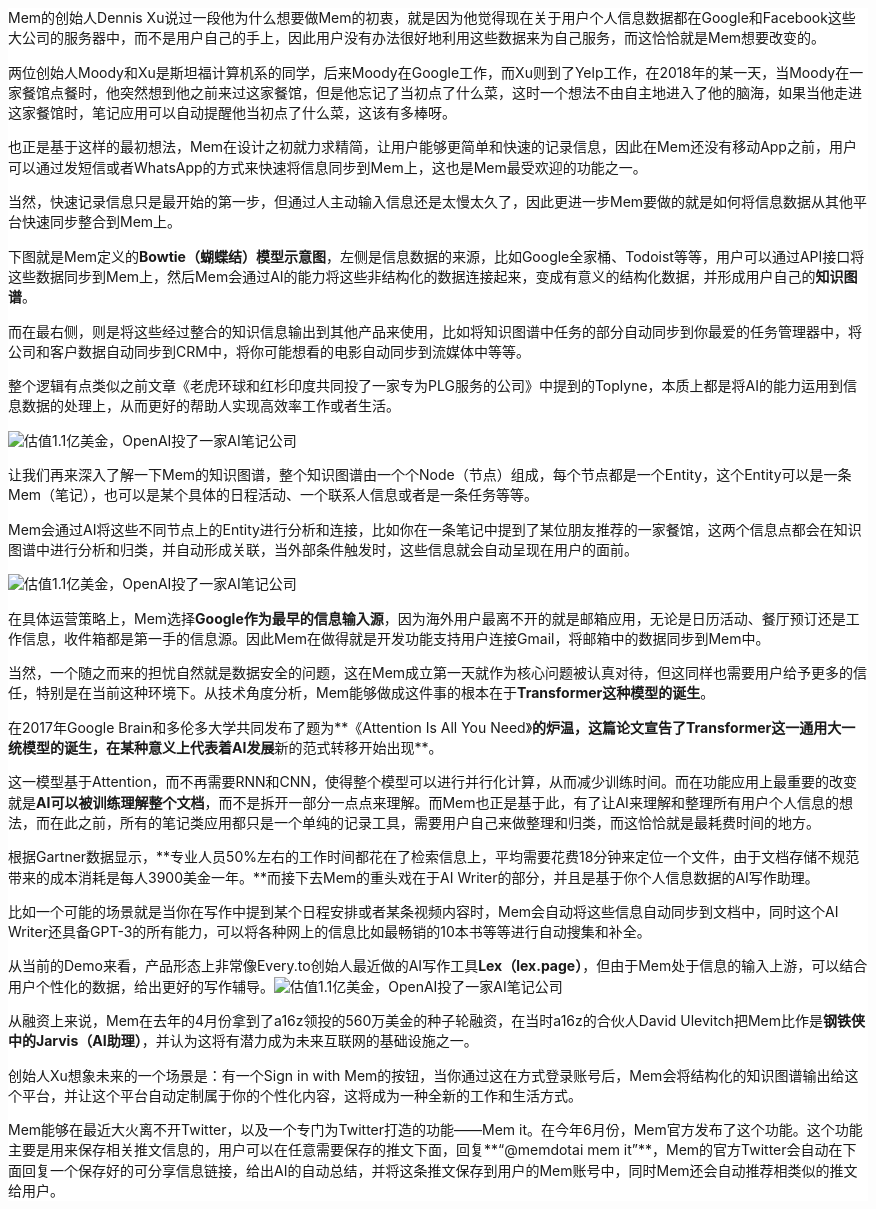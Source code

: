 Mem的创始人Dennis Xu说过一段他为什么想要做Mem的初衷，就是因为他觉得现在关于用户个人信息数据都在Google和Facebook这些大公司的服务器中，而不是用户自己的手上，因此用户没有办法很好地利用这些数据来为自己服务，而这恰恰就是Mem想要改变的。

两位创始人Moody和Xu是斯坦福计算机系的同学，后来Moody在Google工作，而Xu则到了Yelp工作，在2018年的某一天，当Moody在一家餐馆点餐时，他突然想到他之前来过这家餐馆，但是他忘记了当初点了什么菜，这时一个想法不由自主地进入了他的脑海，如果当他走进这家餐馆时，笔记应用可以自动提醒他当初点了什么菜，这该有多棒呀。

也正是基于这样的最初想法，Mem在设计之初就力求精简，让用户能够更简单和快速的记录信息，因此在Mem还没有移动App之前，用户可以通过发短信或者WhatsApp的方式来快速将信息同步到Mem上，这也是Mem最受欢迎的功能之一。

当然，快速记录信息只是最开始的第一步，但通过人主动输入信息还是太慢太久了，因此更进一步Mem要做的就是如何将信息数据从其他平台快速同步整合到Mem上。

下图就是Mem定义的**Bowtie（蝴蝶结）模型示意图**，左侧是信息数据的来源，比如Google全家桶、Todoist等等，用户可以通过API接口将这些数据同步到Mem上，然后Mem会通过AI的能力将这些非结构化的数据连接起来，变成有意义的结构化数据，并形成用户自己的**知识图谱**。

而在最右侧，则是将这些经过整合的知识信息输出到其他产品来使用，比如将知识图谱中任务的部分自动同步到你最爱的任务管理器中，将公司和客户数据自动同步到CRM中，将你可能想看的电影自动同步到流媒体中等等。

整个逻辑有点类似之前文章《老虎环球和红杉印度共同投了一家专为PLG服务的公司》中提到的Toplyne，本质上都是将AI的能力运用到信息数据的处理上，从而更好的帮助人实现高效率工作或者生活。

![估值1.1亿美金，OpenAI投了一家AI笔记公司](https://image.woshipm.com/wp-files/2022/11/b9hOrWlgbjRbITKB2kNa.png)

让我们再来深入了解一下Mem的知识图谱，整个知识图谱由一个个Node（节点）组成，每个节点都是一个Entity，这个Entity可以是一条Mem（笔记），也可以是某个具体的日程活动、一个联系人信息或者是一条任务等等。

Mem会通过AI将这些不同节点上的Entity进行分析和连接，比如你在一条笔记中提到了某位朋友推荐的一家餐馆，这两个信息点都会在知识图谱中进行分析和归类，并自动形成关联，当外部条件触发时，这些信息就会自动呈现在用户的面前。

![估值1.1亿美金，OpenAI投了一家AI笔记公司](https://image.woshipm.com/wp-files/2022/11/9yA9VmAymybLjzYsk9rc.png)

在具体运营策略上，Mem选择**Google作为最早的信息输入源**，因为海外用户最离不开的就是邮箱应用，无论是日历活动、餐厅预订还是工作信息，收件箱都是第一手的信息源。因此Mem在做得就是开发功能支持用户连接Gmail，将邮箱中的数据同步到Mem中。

当然，一个随之而来的担忧自然就是数据安全的问题，这在Mem成立第一天就作为核心问题被认真对待，但这同样也需要用户给予更多的信任，特别是在当前这种环境下。从技术角度分析，Mem能够做成这件事的根本在于**Transformer这种模型的诞生**。

在2017年Google Brain和多伦多大学共同发布了题为**《Attention Is All You Need》**的炉温，这篇论文宣告了Transformer这一通用大一统模型的诞生，在某种意义上代表着AI发展**新的范式转移开始出现**。

这一模型基于Attention，而不再需要RNN和CNN，使得整个模型可以进行并行化计算，从而减少训练时间。而在功能应用上最重要的改变就是**AI可以被训练理解整个文档**，而不是拆开一部分一点点来理解。而Mem也正是基于此，有了让AI来理解和整理所有用户个人信息的想法，而在此之前，所有的笔记类应用都只是一个单纯的记录工具，需要用户自己来做整理和归类，而这恰恰就是最耗费时间的地方。

根据Gartner数据显示，**专业人员50%左右的工作时间都花在了检索信息上，平均需要花费18分钟来定位一个文件，由于文档存储不规范带来的成本消耗是每人3900美金一年。**而接下去Mem的重头戏在于AI Writer的部分，并且是基于你个人信息数据的AI写作助理。

比如一个可能的场景就是当你在写作中提到某个日程安排或者某条视频内容时，Mem会自动将这些信息自动同步到文档中，同时这个AI Writer还具备GPT-3的所有能力，可以将各种网上的信息比如最畅销的10本书等等进行自动搜集和补全。

从当前的Demo来看，产品形态上非常像Every.to创始人最近做的AI写作工具**Lex（lex.page）**，但由于Mem处于信息的输入上游，可以结合用户个性化的数据，给出更好的写作辅导。![估值1.1亿美金，OpenAI投了一家AI笔记公司](https://image.woshipm.com/wp-files/2022/11/H7dVLMiL8Kpb2uTEbSUs.gif)

从融资上来说，Mem在去年的4月份拿到了a16z领投的560万美金的种子轮融资，在当时a16z的合伙人David Ulevitch把Mem比作是**钢铁侠中的Jarvis（AI助理）**，并认为这将有潜力成为未来互联网的基础设施之一。

创始人Xu想象未来的一个场景是：有一个Sign in with Mem的按钮，当你通过这在方式登录账号后，Mem会将结构化的知识图谱输出给这个平台，并让这个平台自动定制属于你的个性化内容，这将成为一种全新的工作和生活方式。

Mem能够在最近大火离不开Twitter，以及一个专门为Twitter打造的功能——Mem it。在今年6月份，Mem官方发布了这个功能。这个功能主要是用来保存相关推文信息的，用户可以在任意需要保存的推文下面，回复**“@memdotai mem it”**，Mem的官方Twitter会自动在下面回复一个保存好的可分享信息链接，给出AI的自动总结，并将这条推文保存到用户的Mem账号中，同时Mem还会自动推荐相类似的推文给用户。
